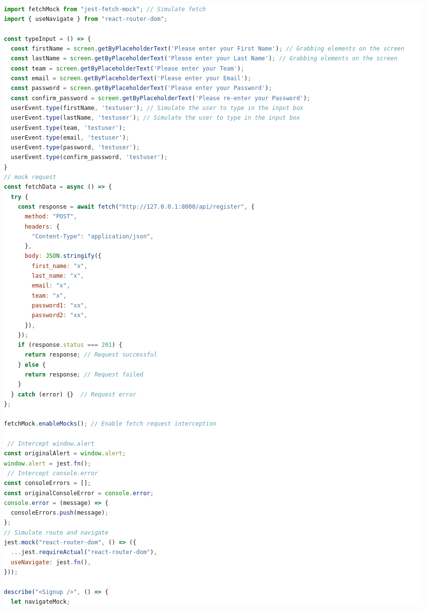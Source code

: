 ```javascript
import fetchMock from "jest-fetch-mock"; // Simulate fetch
import { useNavigate } from "react-router-dom";

const typeInput = () => {
  const firstName = screen.getByPlaceholderText('Please enter your First Name'); // Grabbing elements on the screen
  const lastName = screen.getByPlaceholderText('Please enter your Last Name'); // Grabbing elements on the screen
  const team = screen.getByPlaceholderText('Please enter your Team');
  const email = screen.getByPlaceholderText('Please enter your Email');
  const password = screen.getByPlaceholderText('Please enter your Password');
  const confirm_password = screen.getByPlaceholderText('Please re-enter your Password');
  userEvent.type(firstName, 'testuser'); // Simulate the user to type in the input box
  userEvent.type(lastName, 'testuser'); // Simulate the user to type in the input box
  userEvent.type(team, 'testuser');
  userEvent.type(email, 'testuser');
  userEvent.type(password, 'testuser');
  userEvent.type(confirm_password, 'testuser');
}
// mock request
const fetchData = async () => {
  try {
    const response = await fetch("http://127.0.0.1:8000/api/register", {
      method: "POST",
      headers: {
        "Content-Type": "application/json",
      },
      body: JSON.stringify({
        first_name: "x",
        last_name: "x",
        email: "x",
        team: "x",
        password1: "xx",
        password2: "xx",
      }),
    });
    if (response.status === 201) {
      return response; // Request successful
    } else {
      return response; // Request failed
    }
  } catch (error) {}  // Request error
};

fetchMock.enableMocks(); // Enable fetch request interception

 // Intercept window.alert
const originalAlert = window.alert;
window.alert = jest.fn();
 // Intercept console.error
const consoleErrors = [];
const originalConsoleError = console.error;
console.error = (message) => {
  consoleErrors.push(message);
};
// Simulate route and navigate
jest.mock("react-router-dom", () => ({     
  ...jest.requireActual("react-router-dom"),
  useNavigate: jest.fn(),
}));

describe("<Signup />", () => {
  let navigateMock;
```